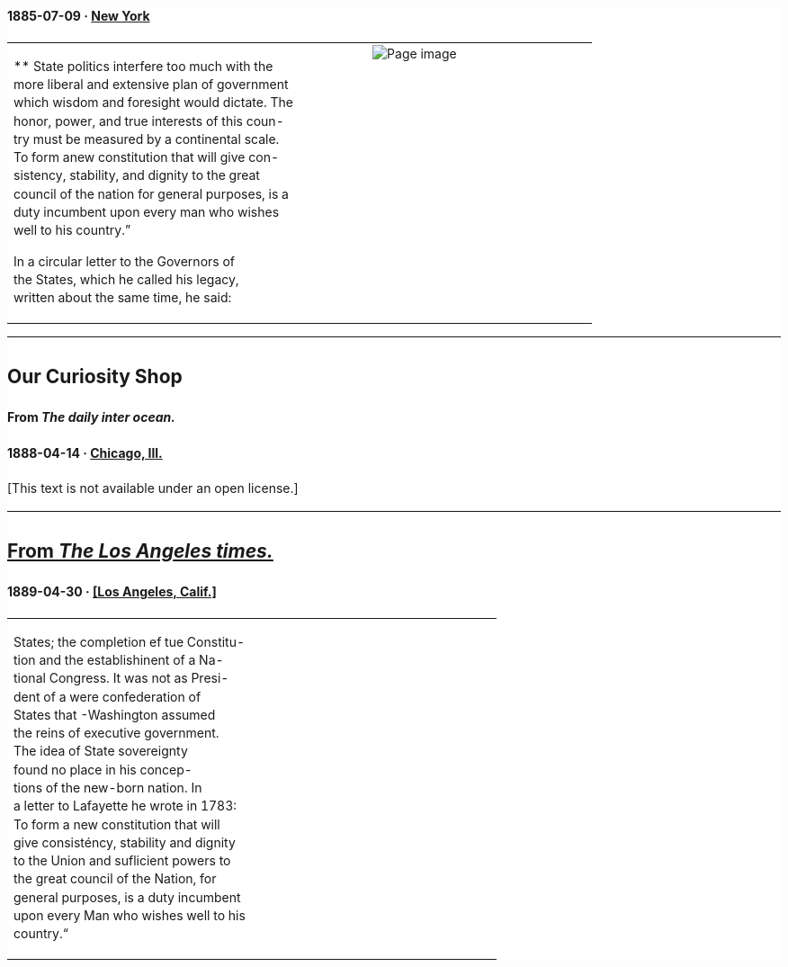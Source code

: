 #### 1885-07-09 &middot; [New York](http://dbpedia.org/resource/New_York_City)

<table style="width: 100%;"><tr><td style="width: 50%">

  
  
** State politics interfere too much with the  
more liberal and extensive plan of government  
which wisdom and foresight would dictate. The  
honor, power, and true interests of this coun-  
try must be measured by a continental scale.  
To form anew constitution that will give con-  
sistency, stability, and dignity to the great  
council of the nation for general purposes, is a  
duty incumbent upon every man who wishes  
well to his country.”  
  
In a circular letter to the Governors of  
the States, which he called his legacy,  
written about the same time, he said:
</td><td style="width: 50%; max-height: 75%; margin: auto; display: block;">
<img alt="Page image" src="https://iiif.archive.org/image/iiif/2/sim_independent_1885-07-09_37_1910%2Fsim_independent_1885-07-09_37_1910_jp2.zip%2Fsim_independent_1885-07-09_37_1910_jp2%2Fsim_independent_1885-07-09_37_1910_0002.jp2/pct:9.415911379657603,20.204293628808863,19.335347432024168,9.920360110803324/600,/0/default.jpg"/>
</td>
</tr></table>

---

## Our Curiosity Shop

#### From _The daily inter ocean._

#### 1888-04-14 &middot; [Chicago, Ill.](http://dbpedia.org/resource/Chicago)

[This text is not available under an open license.]

---

## [From _The Los Angeles times._](https://archive.org/details/sim_los-angeles-times_the-los-angeles-times_1889-04-30/page/n8/mode/1up?view=theater)

#### 1889-04-30 &middot; [[Los Angeles, Calif.]](http://dbpedia.org/resource/Los_Angeles)

<table style="width: 100%;"><tr><td style="width: 50%">

  
States; the completion ef tue Constitu-  
tion and the establishinent of a Na-  
tional Congress. It was not as Presi-  
dent of a were confederation of  
States that -Washington assumed  
the reins of executive government.  
The idea of State sovereignty  
found no place in his concep-  
tions of the new-born nation. In  
a letter to Lafayette he wrote in 1783:  
To form a new constitution that will  
give consisténcy, stability and dignity  
to the Union and suflicient powers to  
the great council of the Nation, for  
general purposes, is a duty incumbent  
upon every Man who wishes well to his  
country.“  